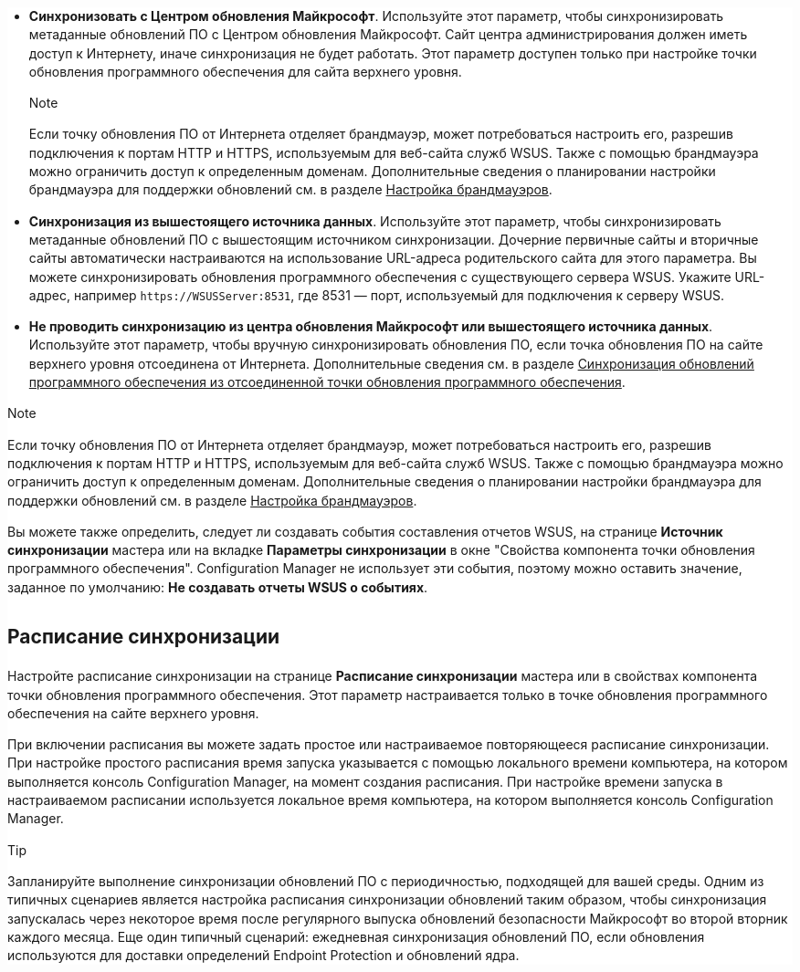-   **Синхронизовать с Центром обновления Майкрософт**. Используйте этот параметр, чтобы синхронизировать метаданные обновлений ПО с Центром обновления Майкрософт. Сайт центра администрирования должен иметь доступ к Интернету, иначе синхронизация не будет работать. Этот параметр доступен только при настройке точки обновления программного обеспечения для сайта верхнего уровня.  

    > [!NOTE]  
    >  Если точку обновления ПО от Интернета отделяет брандмауэр, может потребоваться настроить его, разрешив подключения к портам HTTP и HTTPS, используемым для веб-сайта служб WSUS. Также с помощью брандмауэра можно ограничить доступ к определенным доменам. Дополнительные сведения о планировании настройки брандмауэра для поддержки обновлений см. в разделе [Настройка брандмауэров](../plan-design/plan-for-software-updates.md#BKMK_ConfigureFirewalls).  

-   **<a name="BKMK_wsussync"></a>Синхронизация из вышестоящего источника данных**. Используйте этот параметр, чтобы синхронизировать метаданные обновлений ПО с вышестоящим источником синхронизации. Дочерние первичные сайты и вторичные сайты автоматически настраиваются на использование URL-адреса родительского сайта для этого параметра. Вы можете синхронизировать обновления программного обеспечения с существующего сервера WSUS. Укажите URL-адрес, например `https://WSUSServer:8531`, где 8531 — порт, используемый для подключения к серверу WSUS.  

-   **Не проводить синхронизацию из центра обновления Майкрософт или вышестоящего источника данных**. Используйте этот параметр, чтобы вручную синхронизировать обновления ПО, если точка обновления ПО на сайте верхнего уровня отсоединена от Интернета. Дополнительные сведения см. в разделе [Синхронизация обновлений программного обеспечения из отсоединенной точки обновления программного обеспечения](synchronize-software-updates-disconnected.md).  

> [!NOTE]  
>  Если точку обновления ПО от Интернета отделяет брандмауэр, может потребоваться настроить его, разрешив подключения к портам HTTP и HTTPS, используемым для веб-сайта служб WSUS. Также с помощью брандмауэра можно ограничить доступ к определенным доменам. Дополнительные сведения о планировании настройки брандмауэра для поддержки обновлений см. в разделе [Настройка брандмауэров](../plan-design/plan-for-software-updates.md#BKMK_ConfigureFirewalls).  

 Вы можете также определить, следует ли создавать события составления отчетов WSUS, на странице **Источник синхронизации** мастера или на вкладке **Параметры синхронизации** в окне "Свойства компонента точки обновления программного обеспечения". Configuration Manager не использует эти события, поэтому можно оставить значение, заданное по умолчанию: **Не создавать отчеты WSUS о событиях**.  

## <a name="synchronization-schedule"></a>Расписание синхронизации  
 Настройте расписание синхронизации на странице **Расписание синхронизации** мастера или в свойствах компонента точки обновления программного обеспечения. Этот параметр настраивается только в точке обновления программного обеспечения на сайте верхнего уровня.  

 При включении расписания вы можете задать простое или настраиваемое повторяющееся расписание синхронизации. При настройке простого расписания время запуска указывается с помощью локального времени компьютера, на котором выполняется консоль Configuration Manager, на момент создания расписания. При настройке времени запуска в настраиваемом расписании используется локальное время компьютера, на котором выполняется консоль Configuration Manager.  

> [!TIP]  
>  Запланируйте выполнение синхронизации обновлений ПО с периодичностью, подходящей для вашей среды. Одним из типичных сценариев является настройка расписания синхронизации обновлений таким образом, чтобы синхронизация запускалась через некоторое время после регулярного выпуска обновлений безопасности Майкрософт во второй вторник каждого месяца. Еще один типичный сценарий: ежедневная синхронизация обновлений ПО, если обновления используются для доставки определений Endpoint Protection и обновлений ядра.  
